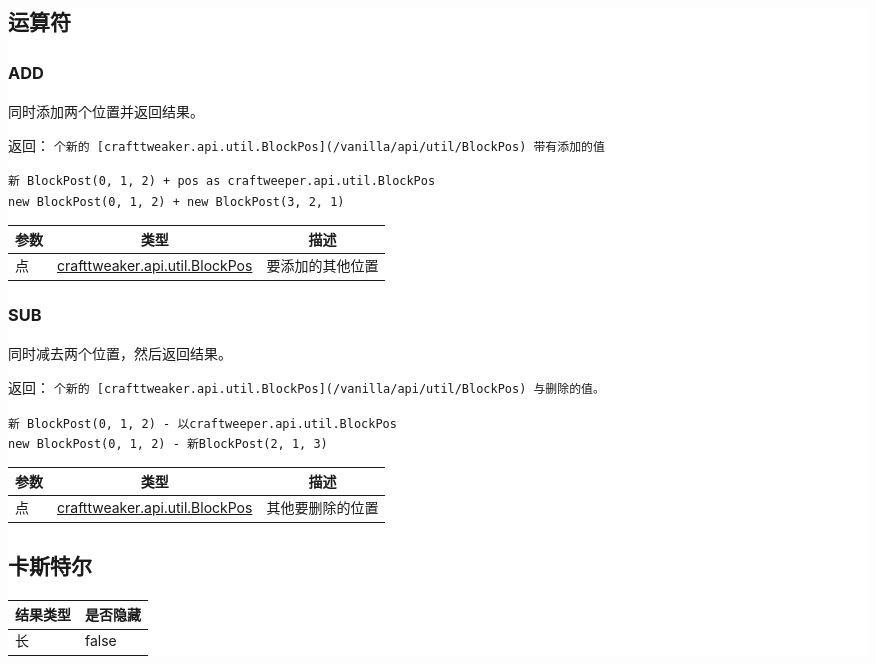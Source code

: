 ## 运算符
### ADD

同时添加两个位置并返回结果。

 返回： `个新的 [crafttweaker.api.util.BlockPos](/vanilla/api/util/BlockPos) 带有添加的值`

```zenscript
新 BlockPost(0, 1, 2) + pos as craftweeper.api.util.BlockPos
new BlockPost(0, 1, 2) + new BlockPost(3, 2, 1)
```

| 参数 | 类型                                                           | 描述       |
| -- | ------------------------------------------------------------ | -------- |
| 点  | [crafttweaker.api.util.BlockPos](/vanilla/api/util/BlockPos) | 要添加的其他位置 |
### SUB

同时减去两个位置，然后返回结果。

 返回： `个新的 [crafttweaker.api.util.BlockPos](/vanilla/api/util/BlockPos) 与删除的值。`

```zenscript
新 BlockPost(0, 1, 2) - 以craftweeper.api.util.BlockPos
new BlockPost(0, 1, 2) - 新BlockPost(2, 1, 3)
```

| 参数 | 类型                                                           | 描述       |
| -- | ------------------------------------------------------------ | -------- |
| 点  | [crafttweaker.api.util.BlockPos](/vanilla/api/util/BlockPos) | 其他要删除的位置 |

## 卡斯特尔

| 结果类型 | 是否隐藏  |
| ---- | ----- |
| 长    | false |

